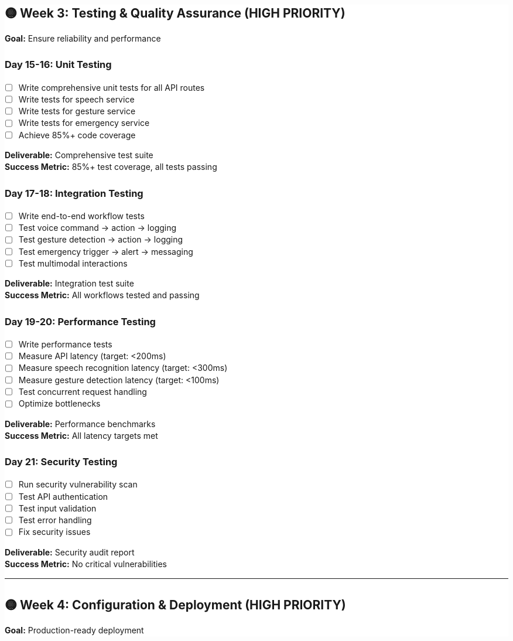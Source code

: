 
## 🟡 **Week 3: Testing & Quality Assurance (HIGH PRIORITY)**

**Goal:** Ensure reliability and performance

### **Day 15-16: Unit Testing**
- [ ] Write comprehensive unit tests for all API routes
- [ ] Write tests for speech service
- [ ] Write tests for gesture service
- [ ] Write tests for emergency service
- [ ] Achieve 85%+ code coverage

**Deliverable:** Comprehensive test suite  
**Success Metric:** 85%+ test coverage, all tests passing

### **Day 17-18: Integration Testing**
- [ ] Write end-to-end workflow tests
- [ ] Test voice command → action → logging
- [ ] Test gesture detection → action → logging
- [ ] Test emergency trigger → alert → messaging
- [ ] Test multimodal interactions

**Deliverable:** Integration test suite  
**Success Metric:** All workflows tested and passing

### **Day 19-20: Performance Testing**
- [ ] Write performance tests
- [ ] Measure API latency (target: <200ms)
- [ ] Measure speech recognition latency (target: <300ms)
- [ ] Measure gesture detection latency (target: <100ms)
- [ ] Test concurrent request handling
- [ ] Optimize bottlenecks

**Deliverable:** Performance benchmarks  
**Success Metric:** All latency targets met

### **Day 21: Security Testing**
- [ ] Run security vulnerability scan
- [ ] Test API authentication
- [ ] Test input validation
- [ ] Test error handling
- [ ] Fix security issues

**Deliverable:** Security audit report  
**Success Metric:** No critical vulnerabilities

---

## 🟡 **Week 4: Configuration & Deployment (HIGH PRIORITY)**

**Goal:** Production-ready deployment
